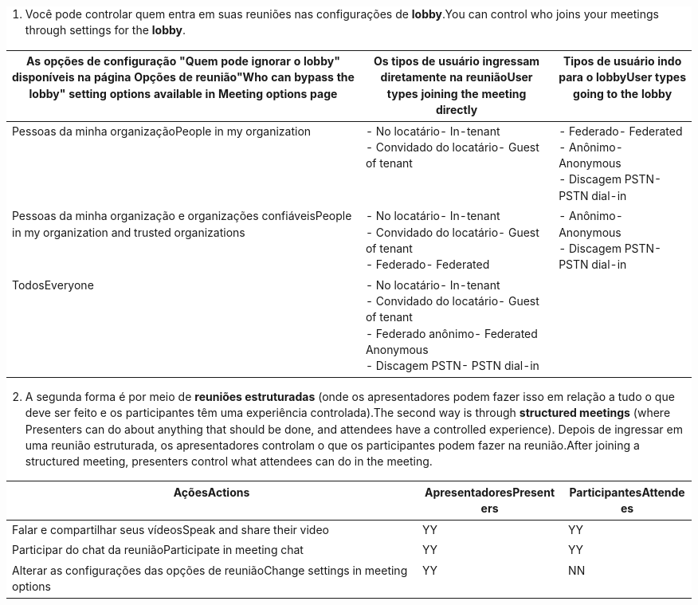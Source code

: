 1. <span data-ttu-id="7880b-290">Você pode controlar quem entra em suas reuniões nas configurações de **lobby**.</span><span class="sxs-lookup"><span data-stu-id="7880b-290">You can control who joins your meetings through settings for the **lobby**.</span></span></p>

|<span data-ttu-id="7880b-291">As opções de configuração "Quem pode ignorar o lobby" disponíveis na página Opções de reunião</span><span class="sxs-lookup"><span data-stu-id="7880b-291">"Who can bypass the lobby" setting options available in Meeting options page</span></span>   |<span data-ttu-id="7880b-292">Os tipos de usuário ingressam diretamente na reunião</span><span class="sxs-lookup"><span data-stu-id="7880b-292">User types joining the meeting directly</span></span>  |<span data-ttu-id="7880b-293">Tipos de usuário indo para o lobby</span><span class="sxs-lookup"><span data-stu-id="7880b-293">User types going to the lobby</span></span>   |
|---------|---------|---------|
|<span data-ttu-id="7880b-294">Pessoas da minha organização</span><span class="sxs-lookup"><span data-stu-id="7880b-294">People in my organization</span></span>     |  <span data-ttu-id="7880b-295">- No locatário</span><span class="sxs-lookup"><span data-stu-id="7880b-295">- In-tenant</span></span>  </br><span data-ttu-id="7880b-296">- Convidado do locatário</span><span class="sxs-lookup"><span data-stu-id="7880b-296">- Guest of tenant</span></span>         |  <span data-ttu-id="7880b-297">- Federado</span><span class="sxs-lookup"><span data-stu-id="7880b-297">- Federated</span></span></br>  <span data-ttu-id="7880b-298">- Anônimo</span><span class="sxs-lookup"><span data-stu-id="7880b-298">- Anonymous</span></span></br>  <span data-ttu-id="7880b-299">- Discagem PSTN</span><span class="sxs-lookup"><span data-stu-id="7880b-299">- PSTN dial-in</span></span></br>     |
|<span data-ttu-id="7880b-300">Pessoas da minha organização e organizações confiáveis</span><span class="sxs-lookup"><span data-stu-id="7880b-300">People in my organization and trusted organizations</span></span>      |  <span data-ttu-id="7880b-301">- No locatário</span><span class="sxs-lookup"><span data-stu-id="7880b-301">- In-tenant</span></span></br> <span data-ttu-id="7880b-302">- Convidado do locatário</span><span class="sxs-lookup"><span data-stu-id="7880b-302">- Guest of tenant</span></span></br> <span data-ttu-id="7880b-303">- Federado</span><span class="sxs-lookup"><span data-stu-id="7880b-303">- Federated</span></span></br>        |  <span data-ttu-id="7880b-304">- Anônimo</span><span class="sxs-lookup"><span data-stu-id="7880b-304">- Anonymous</span></span></br>  <span data-ttu-id="7880b-305">- Discagem PSTN</span><span class="sxs-lookup"><span data-stu-id="7880b-305">- PSTN dial-in</span></span></br>      |
|<span data-ttu-id="7880b-306">Todos</span><span class="sxs-lookup"><span data-stu-id="7880b-306">Everyone</span></span>      |   <span data-ttu-id="7880b-307">- No locatário</span><span class="sxs-lookup"><span data-stu-id="7880b-307">- In-tenant</span></span></br>  <span data-ttu-id="7880b-308">- Convidado do locatário</span><span class="sxs-lookup"><span data-stu-id="7880b-308">- Guest of tenant</span></span></br>  <span data-ttu-id="7880b-309">- Federado anônimo</span><span class="sxs-lookup"><span data-stu-id="7880b-309">- Federated Anonymous</span></span></br>  <span data-ttu-id="7880b-310">- Discagem PSTN</span><span class="sxs-lookup"><span data-stu-id="7880b-310">- PSTN dial-in</span></span></br>       |         |

2. <span data-ttu-id="7880b-311">A segunda forma é por meio de **reuniões estruturadas** (onde os apresentadores podem fazer isso em relação a tudo o que deve ser feito e os participantes têm uma experiência controlada).</span><span class="sxs-lookup"><span data-stu-id="7880b-311">The second way is through **structured meetings** (where Presenters can do about anything that should be done, and attendees have a controlled experience).</span></span> <span data-ttu-id="7880b-312">Depois de ingressar em uma reunião estruturada, os apresentadores controlam o que os participantes podem fazer na reunião.</span><span class="sxs-lookup"><span data-stu-id="7880b-312">After joining a structured meeting, presenters control what attendees can do in the meeting.</span></span> </p>

|<span data-ttu-id="7880b-313">Ações</span><span class="sxs-lookup"><span data-stu-id="7880b-313">Actions</span></span>  |<span data-ttu-id="7880b-314">Apresentadores</span><span class="sxs-lookup"><span data-stu-id="7880b-314">Presenters</span></span>  |<span data-ttu-id="7880b-315">Participantes</span><span class="sxs-lookup"><span data-stu-id="7880b-315">Attendees</span></span>  |
|---------|---------|---------|
|<span data-ttu-id="7880b-316">Falar e compartilhar seus vídeos</span><span class="sxs-lookup"><span data-stu-id="7880b-316">Speak and share their video</span></span>     |   <span data-ttu-id="7880b-317">Y</span><span class="sxs-lookup"><span data-stu-id="7880b-317">Y</span></span>      |   <span data-ttu-id="7880b-318">Y</span><span class="sxs-lookup"><span data-stu-id="7880b-318">Y</span></span>      |
|<span data-ttu-id="7880b-319">Participar do chat da reunião</span><span class="sxs-lookup"><span data-stu-id="7880b-319">Participate in meeting chat</span></span>     |   <span data-ttu-id="7880b-320">Y</span><span class="sxs-lookup"><span data-stu-id="7880b-320">Y</span></span>    |    <span data-ttu-id="7880b-321">Y</span><span class="sxs-lookup"><span data-stu-id="7880b-321">Y</span></span>     |
|<span data-ttu-id="7880b-322">Alterar as configurações das opções de reunião</span><span class="sxs-lookup"><span data-stu-id="7880b-322">Change settings in meeting options</span></span>     |   <span data-ttu-id="7880b-323">Y</span><span class="sxs-lookup"><span data-stu-id="7880b-323">Y</span></span>      |  <span data-ttu-id="7880b-324">N</span><span class="sxs-lookup"><span data-stu-id="7880b-324">N</span></span>       |